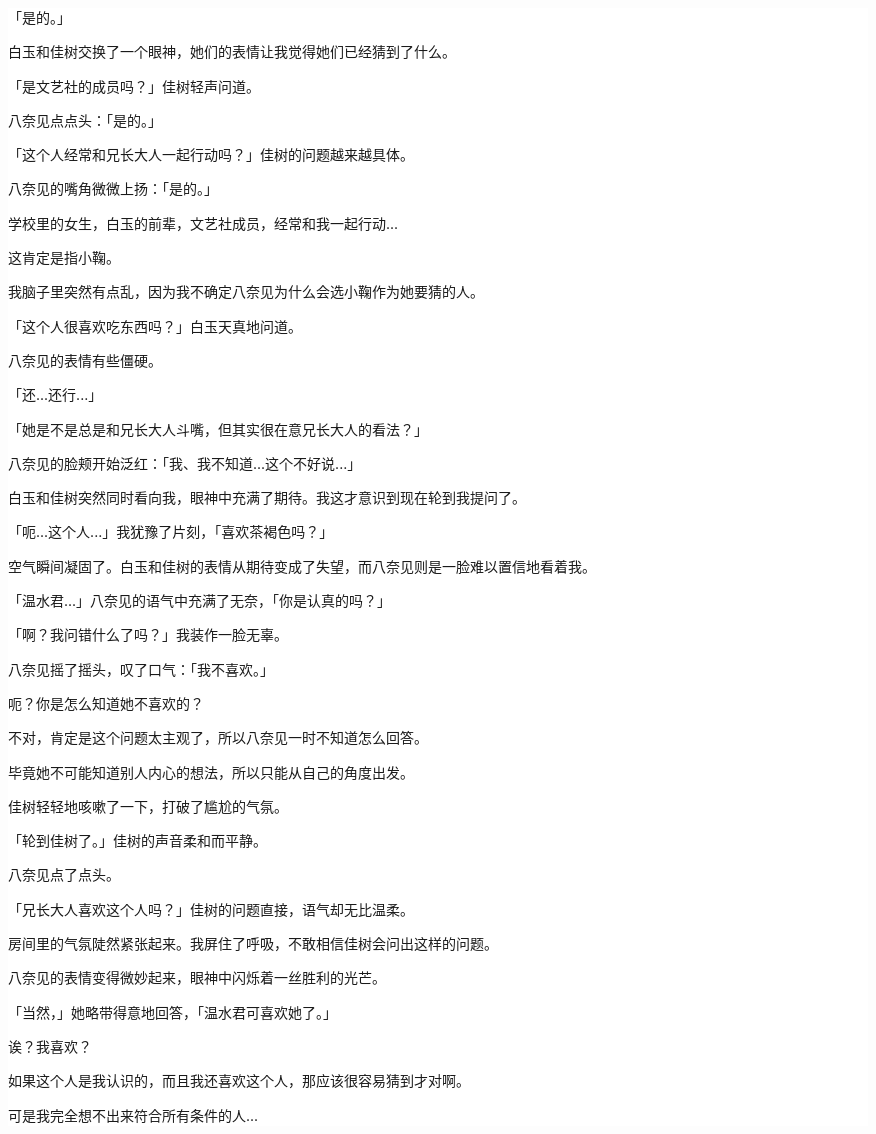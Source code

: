 「是的。」

白玉和佳树交换了一个眼神，她们的表情让我觉得她们已经猜到了什么。

「是文艺社的成员吗？」佳树轻声问道。

八奈见点点头：「是的。」

「这个人经常和兄长大人一起行动吗？」佳树的问题越来越具体。

八奈见的嘴角微微上扬：「是的。」

学校里的女生，白玉的前辈，文艺社成员，经常和我一起行动...

这肯定是指小鞠。

我脑子里突然有点乱，因为我不确定八奈见为什么会选小鞠作为她要猜的人。

「这个人很喜欢吃东西吗？」白玉天真地问道。

八奈见的表情有些僵硬。

「还...还行...」

「她是不是总是和兄长大人斗嘴，但其实很在意兄长大人的看法？」

八奈见的脸颊开始泛红：「我、我不知道...这个不好说...」

白玉和佳树突然同时看向我，眼神中充满了期待。我这才意识到现在轮到我提问了。

「呃...这个人...」我犹豫了片刻，「喜欢茶褐色吗？」

空气瞬间凝固了。白玉和佳树的表情从期待变成了失望，而八奈见则是一脸难以置信地看着我。

「温水君...」八奈见的语气中充满了无奈，「你是认真的吗？」

「啊？我问错什么了吗？」我装作一脸无辜。

八奈见摇了摇头，叹了口气：「我不喜欢。」

呃？你是怎么知道她不喜欢的？

不对，肯定是这个问题太主观了，所以八奈见一时不知道怎么回答。

毕竟她不可能知道别人内心的想法，所以只能从自己的角度出发。

佳树轻轻地咳嗽了一下，打破了尴尬的气氛。

「轮到佳树了。」佳树的声音柔和而平静。

八奈见点了点头。

「兄长大人喜欢这个人吗？」佳树的问题直接，语气却无比温柔。

房间里的气氛陡然紧张起来。我屏住了呼吸，不敢相信佳树会问出这样的问题。

八奈见的表情变得微妙起来，眼神中闪烁着一丝胜利的光芒。

「当然，」她略带得意地回答，「温水君可喜欢她了。」

诶？我喜欢？

如果这个人是我认识的，而且我还喜欢这个人，那应该很容易猜到才对啊。

可是我完全想不出来符合所有条件的人...
